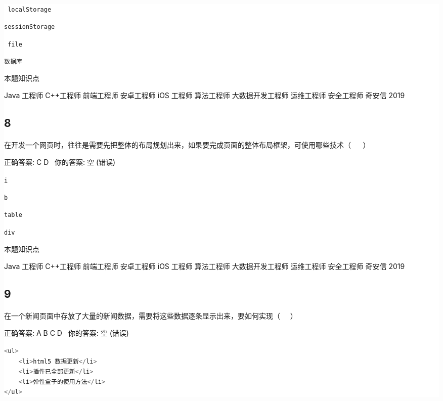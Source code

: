```cpp
 localStorage
```

```cpp
sessionStorage
```

```cpp
 file
```

```cpp
数据库
```

本题知识点

Java 工程师 C++工程师 前端工程师 安卓工程师 iOS 工程师 算法工程师 大数据开发工程师 运维工程师 安全工程师 奇安信 2019

## 8

在开发一个网页时，往往是需要先把整体的布局规划出来，如果要完成页面的整体布局框架，可使用哪些技术（      ）

正确答案: C D   你的答案: 空 (错误)

```cpp
i
```

```cpp
b
```

```cpp
table
```

```cpp
div
```

本题知识点

Java 工程师 C++工程师 前端工程师 安卓工程师 iOS 工程师 算法工程师 大数据开发工程师 运维工程师 安全工程师 奇安信 2019

## 9

在一个新闻页面中存放了大量的新闻数据，需要将这些数据逐条显示出来，要如何实现（     ）

正确答案: A B C D   你的答案: 空 (错误)

```cpp
<ul>
    <li>html5 数据更新</li>
    <li>插件已全部更新</li>
    <li>弹性盒子的使用方法</li>
</ul>

```
